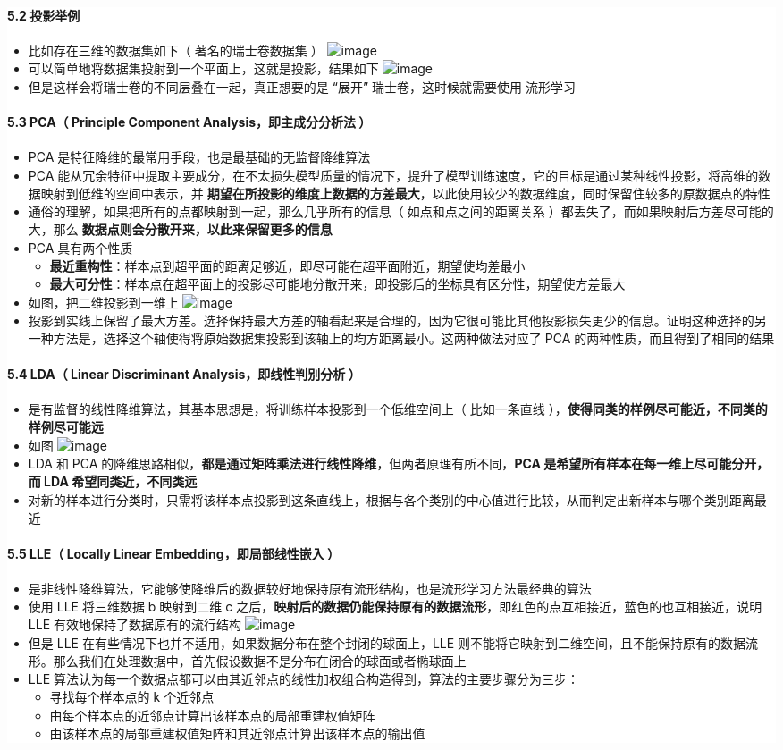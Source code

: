 #### 5.2 投影举例

- 比如存在三维的数据集如下（ 著名的瑞士卷数据集 ）
  ![image](https://github.com/jianyi-gronk/jianyi-gronk/assets/95062803/ed6c0265-2bb5-4c67-bb59-05f5f572b314)
- 可以简单地将数据集投射到一个平面上，这就是投影，结果如下
  ![image](https://github.com/jianyi-gronk/jianyi-gronk/assets/95062803/b30495ca-05a1-4eae-8781-17ac6b6b118d)
- 但是这样会将瑞士卷的不同层叠在一起，真正想要的是 “展开” 瑞士卷，这时候就需要使用 流形学习

#### 5.3 PCA（ Principle Component Analysis，即主成分分析法 ）

- PCA 是特征降维的最常用手段，也是最基础的无监督降维算法
- PCA 能从冗余特征中提取主要成分，在不太损失模型质量的情况下，提升了模型训练速度，它的目标是通过某种线性投影，将高维的数据映射到低维的空间中表示，并 **期望在所投影的维度上数据的方差最大**，以此使用较少的数据维度，同时保留住较多的原数据点的特性
- 通俗的理解，如果把所有的点都映射到一起，那么几乎所有的信息（ 如点和点之间的距离关系 ）都丢失了，而如果映射后方差尽可能的大，那么 **数据点则会分散开来，以此来保留更多的信息**
- PCA 具有两个性质
  - **最近重构性**：样本点到超平面的距离足够近，即尽可能在超平面附近，期望使均差最小
  - **最大可分性**：样本点在超平面上的投影尽可能地分散开来，即投影后的坐标具有区分性，期望使方差最大
- 如图，把二维投影到一维上
  ![image](https://github.com/jianyi-gronk/jianyi-gronk/assets/95062803/997ccdbf-d6a5-4c31-abee-0e4912a848ba)
- 投影到实线上保留了最大方差。选择保持最大方差的轴看起来是合理的，因为它很可能比其他投影损失更少的信息。证明这种选择的另一种方法是，选择这个轴使得将原始数据集投影到该轴上的均方距离最小。这两种做法对应了 PCA 的两种性质，而且得到了相同的结果

#### 5.4 LDA（ Linear Discriminant Analysis，即线性判别分析 ）

- 是有监督的线性降维算法，其基本思想是，将训练样本投影到一个低维空间上（ 比如一条直线 ），**使得同类的样例尽可能近，不同类的样例尽可能远**
- 如图
  ![image](https://github.com/jianyi-gronk/jianyi-gronk/assets/95062803/2011561f-a656-44eb-b707-058d7e9b4e44)
- LDA 和 PCA 的降维思路相似，**都是通过矩阵乘法进行线性降维**，但两者原理有所不同，**PCA 是希望所有样本在每一维上尽可能分开，而 LDA 希望同类近，不同类远**
- 对新的样本进行分类时，只需将该样本点投影到这条直线上，根据与各个类别的中心值进行比较，从而判定出新样本与哪个类别距离最近

#### 5.5 LLE（ Locally Linear Embedding，即局部线性嵌入 ）

- 是非线性降维算法，它能够使降维后的数据较好地保持原有流形结构，也是流形学习方法最经典的算法
- 使用 LLE 将三维数据 b 映射到二维 c 之后，**映射后的数据仍能保持原有的数据流形**，即红色的点互相接近，蓝色的也互相接近，说明 LLE 有效地保持了数据原有的流行结构
  ![image](https://github.com/jianyi-gronk/jianyi-gronk/assets/95062803/33eac3f0-86cd-4668-9548-d90d1c9690f8)
- 但是 LLE 在有些情况下也并不适用，如果数据分布在整个封闭的球面上，LLE 则不能将它映射到二维空间，且不能保持原有的数据流形。那么我们在处理数据中，首先假设数据不是分布在闭合的球面或者椭球面上
- LLE 算法认为每一个数据点都可以由其近邻点的线性加权组合构造得到，算法的主要步骤分为三步：
  - 寻找每个样本点的 k 个近邻点
  - 由每个样本点的近邻点计算出该样本点的局部重建权值矩阵
  - 由该样本点的局部重建权值矩阵和其近邻点计算出该样本点的输出值
